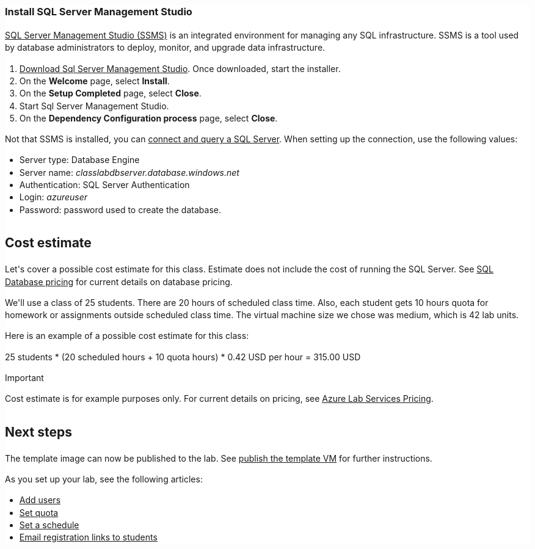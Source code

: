 ### Install SQL Server Management Studio

[SQL Server Management Studio (SSMS)](/sql/ssms/download-sql-server-management-studio-ssms) is an integrated environment for managing any SQL infrastructure.  SSMS is a tool used by database administrators to deploy, monitor, and upgrade data infrastructure.

1. [Download Sql Server Management Studio](https://aka.ms/ssmsfullsetup). Once downloaded, start the installer.
2. On the **Welcome** page, select **Install**.
3. On the **Setup Completed** page, select **Close**.
4. Start Sql Server Management Studio.  
5. On the **Dependency Configuration process** page, select **Close**.

Not that SSMS is installed, you can [connect and query a SQL Server](/sql/ssms/tutorials/connect-query-sql-server). When setting up the connection, use the following values:

- Server type: Database Engine
- Server name: *classlabdbserver.database.windows.net*
- Authentication: SQL Server Authentication
- Login: *azureuser*
- Password: password used to create the database.

## Cost estimate

Let's cover a possible cost estimate for this class. Estimate does not include the cost of running the SQL Server.  See [SQL Database pricing](https://azure.microsoft.com/pricing/details/sql-database) for current details on database pricing.

We'll use a class of 25 students. There are 20 hours of scheduled class time. Also, each student gets 10 hours quota for homework or assignments outside scheduled class time. The virtual machine size we chose was medium, which is 42 lab units.

Here is an example of a possible cost estimate for this class:

25 students \* (20 scheduled hours \+ 10 quota hours) * 0.42 USD per hour = 315.00 USD

>[!IMPORTANT]
>Cost estimate is for example purposes only. For current details on pricing, see [Azure Lab Services Pricing](https://azure.microsoft.com/pricing/details/lab-services/).

## Next steps

The template image can now be published to the lab. See [publish the template VM](how-to-create-manage-template.md#publish-the-template-vm) for further instructions.

As you set up your lab, see the following articles:

- [Add users](tutorial-setup-lab.md#add-users-to-the-lab)
- [Set quota](how-to-configure-student-usage.md#set-quotas-for-users)
- [Set a schedule](tutorial-setup-lab.md#set-a-schedule-for-the-lab)
- [Email registration links to students](how-to-configure-student-usage.md#send-invitations-to-users)
